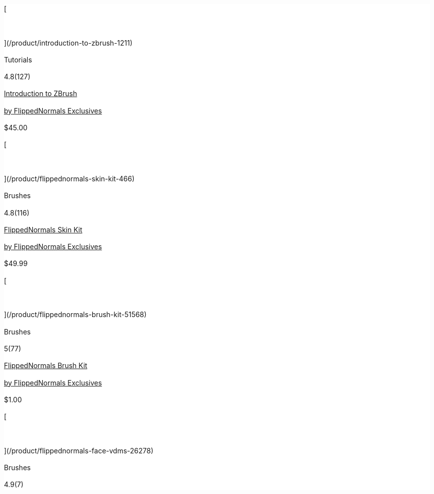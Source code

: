 [

![Introduction to ZBrush](data:image/gif;base64,R0lGODlhAQABAIAAAAAAAP///yH5BAEAAAAALAAAAAABAAEAAAIBRAA7)



](/product/introduction-to-zbrush-1211)

Tutorials

4.8(127)

[Introduction to ZBrush](/product/introduction-to-zbrush-1211 "Introduction to ZBrush")

[by FlippedNormals Exclusives](/creator/flippednormals?tag=trending "by FlippedNormals Exclusives")

$45.00

[

![FlippedNormals Skin Kit](data:image/gif;base64,R0lGODlhAQABAIAAAAAAAP///yH5BAEAAAAALAAAAAABAAEAAAIBRAA7)



](/product/flippednormals-skin-kit-466)

Brushes

4.8(116)

[FlippedNormals Skin Kit](/product/flippednormals-skin-kit-466 "FlippedNormals Skin Kit")

[by FlippedNormals Exclusives](/creator/flippednormals?tag=trending "by FlippedNormals Exclusives")

$49.99

[

![FlippedNormals Brush Kit](data:image/gif;base64,R0lGODlhAQABAIAAAAAAAP///yH5BAEAAAAALAAAAAABAAEAAAIBRAA7)



](/product/flippednormals-brush-kit-51568)

Brushes

5(77)

[FlippedNormals Brush Kit](/product/flippednormals-brush-kit-51568 "FlippedNormals Brush Kit")

[by FlippedNormals Exclusives](/creator/flippednormals?tag=trending "by FlippedNormals Exclusives")

$1.00

[

![FlippedNormals Face VDMs](data:image/gif;base64,R0lGODlhAQABAIAAAAAAAP///yH5BAEAAAAALAAAAAABAAEAAAIBRAA7)



](/product/flippednormals-face-vdms-26278)

Brushes

4.9(7)
